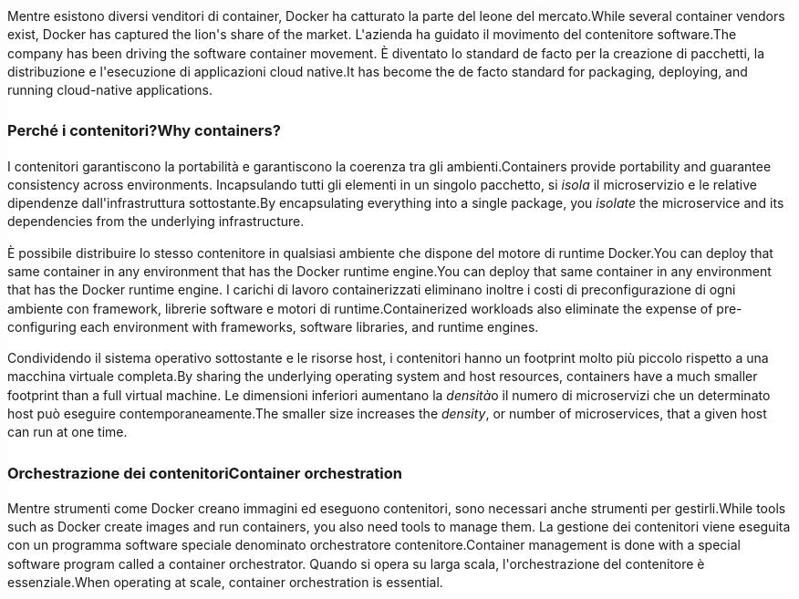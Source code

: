 <span data-ttu-id="94a53-331">Mentre esistono diversi venditori di container, Docker ha catturato la parte del leone del mercato.</span><span class="sxs-lookup"><span data-stu-id="94a53-331">While several container vendors exist, Docker has captured the lion's share of the market.</span></span> <span data-ttu-id="94a53-332">L'azienda ha guidato il movimento del contenitore software.</span><span class="sxs-lookup"><span data-stu-id="94a53-332">The company has been driving the software container movement.</span></span> <span data-ttu-id="94a53-333">È diventato lo standard de facto per la creazione di pacchetti, la distribuzione e l'esecuzione di applicazioni cloud native.</span><span class="sxs-lookup"><span data-stu-id="94a53-333">It has become the de facto standard for packaging, deploying, and running cloud-native applications.</span></span>

### <a name="why-containers"></a><span data-ttu-id="94a53-334">Perché i contenitori?</span><span class="sxs-lookup"><span data-stu-id="94a53-334">Why containers?</span></span>

<span data-ttu-id="94a53-335">I contenitori garantiscono la portabilità e garantiscono la coerenza tra gli ambienti.</span><span class="sxs-lookup"><span data-stu-id="94a53-335">Containers provide portability and guarantee consistency across environments.</span></span> <span data-ttu-id="94a53-336">Incapsulando tutti gli elementi in un singolo pacchetto, si *isola* il microservizio e le relative dipendenze dall'infrastruttura sottostante.</span><span class="sxs-lookup"><span data-stu-id="94a53-336">By encapsulating everything into a single package, you *isolate* the microservice and its dependencies from the underlying infrastructure.</span></span>

<span data-ttu-id="94a53-337">È possibile distribuire lo stesso contenitore in qualsiasi ambiente che dispone del motore di runtime Docker.You can deploy that same container in any environment that has the Docker runtime engine.</span><span class="sxs-lookup"><span data-stu-id="94a53-337">You can deploy that same container in any environment that has the Docker runtime engine.</span></span> <span data-ttu-id="94a53-338">I carichi di lavoro containerizzati eliminano inoltre i costi di preconfigurazione di ogni ambiente con framework, librerie software e motori di runtime.</span><span class="sxs-lookup"><span data-stu-id="94a53-338">Containerized workloads also eliminate the expense of pre-configuring each environment with frameworks, software libraries, and runtime engines.</span></span>

<span data-ttu-id="94a53-339">Condividendo il sistema operativo sottostante e le risorse host, i contenitori hanno un footprint molto più piccolo rispetto a una macchina virtuale completa.</span><span class="sxs-lookup"><span data-stu-id="94a53-339">By sharing the underlying operating system and host resources, containers have a much smaller footprint than a full virtual machine.</span></span> <span data-ttu-id="94a53-340">Le dimensioni inferiori aumentano la *densità*o il numero di microservizi che un determinato host può eseguire contemporaneamente.</span><span class="sxs-lookup"><span data-stu-id="94a53-340">The smaller size increases the *density*, or number of microservices, that a given host can run at one time.</span></span>

### <a name="container-orchestration"></a><span data-ttu-id="94a53-341">Orchestrazione dei contenitori</span><span class="sxs-lookup"><span data-stu-id="94a53-341">Container orchestration</span></span>

<span data-ttu-id="94a53-342">Mentre strumenti come Docker creano immagini ed eseguono contenitori, sono necessari anche strumenti per gestirli.</span><span class="sxs-lookup"><span data-stu-id="94a53-342">While tools such as Docker create images and run containers, you also need tools to manage them.</span></span> <span data-ttu-id="94a53-343">La gestione dei contenitori viene eseguita con un programma software speciale denominato orchestratore contenitore.</span><span class="sxs-lookup"><span data-stu-id="94a53-343">Container management is done with a special software program called a container orchestrator.</span></span> <span data-ttu-id="94a53-344">Quando si opera su larga scala, l'orchestrazione del contenitore è essenziale.</span><span class="sxs-lookup"><span data-stu-id="94a53-344">When operating at scale, container orchestration is essential.</span></span>
